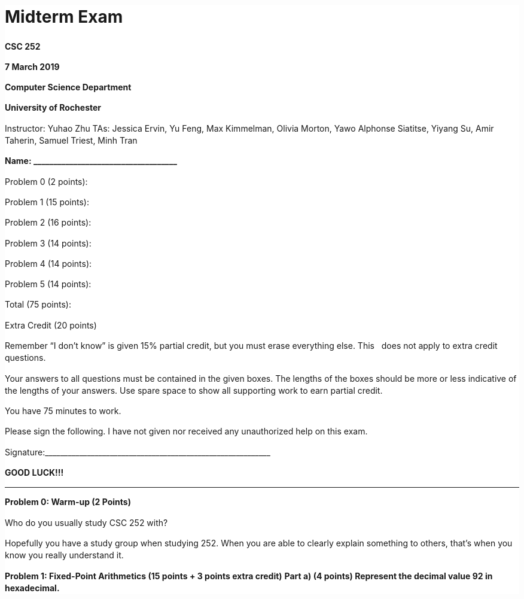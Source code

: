 # Midterm Exam

**CSC 252**

**7 March 2019**

**Computer Science Department**

**University of Rochester**

Instructor: Yuhao Zhu
TAs: Jessica Ervin, Yu Feng, Max Kimmelman, Olivia Morton, Yawo Alphonse Siatitse,
Yiyang Su, Amir Taherin, Samuel Triest, Minh Tran

**Name: ____________________________________**
​ ​

Problem 0 (2 points):

Problem 1 (15 points):

Problem 2 (16 points):

Problem 3 (14 points):

Problem 4 (14 points):

Problem 5 (14 points):

Total (75 points):

Extra Credit (20 points)

Remember “I don’t know” is given 15% partial credit, but you must erase everything else. This
​ ​
does not apply to extra credit questions.

Your answers to all questions must be contained in the given boxes. The lengths of the boxes
should be more or less indicative of the lengths of your answers. Use spare space to show all
supporting work to earn partial credit.

You have 75 minutes to work.

Please sign the following. I have not given nor received any unauthorized help on this exam.

Signature:___________________________________________________________

**GOOD LUCK!!!**


-----

**Problem 0: Warm-up (2 Points)**

Who do you usually study CSC 252 with?

Hopefully you have a study group when studying 252. When you are able to clearly explain
something to others, that’s when you know you really understand it.

**Problem 1: Fixed-Point Arithmetics (15 points + 3 points extra credit)**
**Part a) (4 points) Represent the decimal value 92 in hexadecimal.**
​
